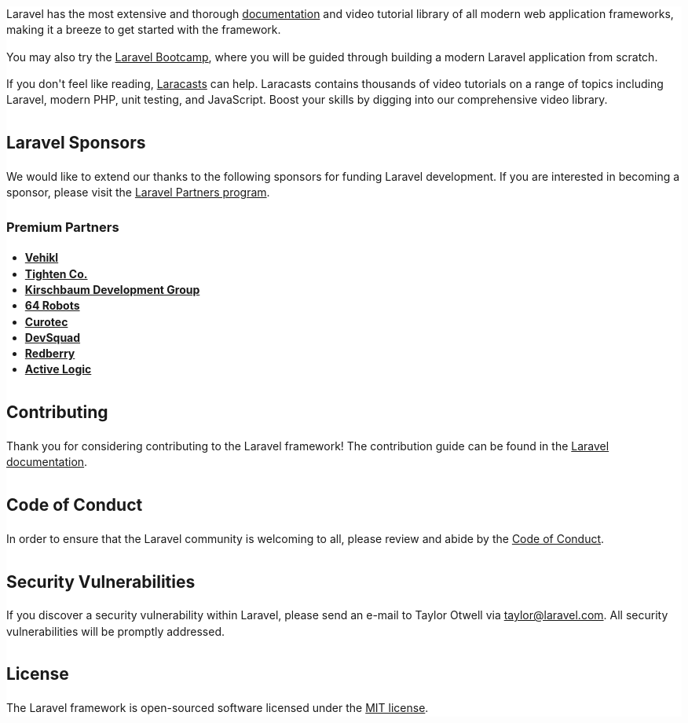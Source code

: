Laravel has the most extensive and thorough [documentation](https://laravel.com/docs) and video tutorial library of all modern web application frameworks, making it a breeze to get started with the framework.

You may also try the [Laravel Bootcamp](https://bootcamp.laravel.com), where you will be guided through building a modern Laravel application from scratch.

If you don't feel like reading, [Laracasts](https://laracasts.com) can help. Laracasts contains thousands of video tutorials on a range of topics including Laravel, modern PHP, unit testing, and JavaScript. Boost your skills by digging into our comprehensive video library.

## Laravel Sponsors

We would like to extend our thanks to the following sponsors for funding Laravel development. If you are interested in becoming a sponsor, please visit the [Laravel Partners program](https://partners.laravel.com).

### Premium Partners

- **[Vehikl](https://vehikl.com/)**
- **[Tighten Co.](https://tighten.co)**
- **[Kirschbaum Development Group](https://kirschbaumdevelopment.com)**
- **[64 Robots](https://64robots.com)**
- **[Curotec](https://www.curotec.com/services/technologies/laravel/)**
- **[DevSquad](https://devsquad.com/hire-laravel-developers)**
- **[Redberry](https://redberry.international/laravel-development/)**
- **[Active Logic](https://activelogic.com)**

## Contributing

Thank you for considering contributing to the Laravel framework! The contribution guide can be found in the [Laravel documentation](https://laravel.com/docs/contributions).

## Code of Conduct

In order to ensure that the Laravel community is welcoming to all, please review and abide by the [Code of Conduct](https://laravel.com/docs/contributions#code-of-conduct).

## Security Vulnerabilities

If you discover a security vulnerability within Laravel, please send an e-mail to Taylor Otwell via [taylor@laravel.com](mailto:taylor@laravel.com). All security vulnerabilities will be promptly addressed.

## License

The Laravel framework is open-sourced software licensed under the [MIT license](https://opensource.org/licenses/MIT).

